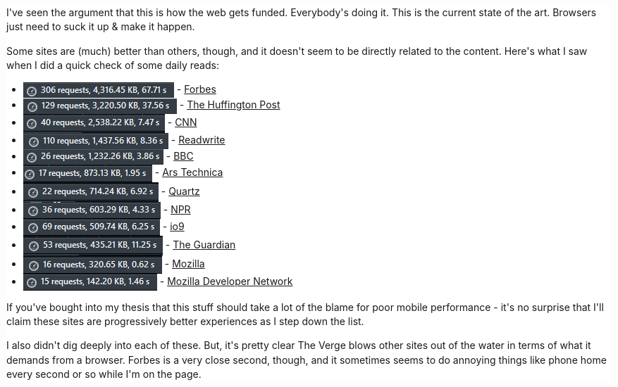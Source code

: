 I've seen the argument that this is how the web gets funded. Everybody's doing it. This is the current state of the art. Browsers just need to suck it up & make it happen.

Some sites are (much) better than others, though, and it doesn't seem to be directly related to the content. Here's what I saw when I did a quick check of some daily reads:

<style type="text/css">
  img.inline { vertical-align: middle; }
</style>

* <img class="inline" src="/uploads/2015/the-verge-web-sucks/forbes.png"> - [Forbes](http://www.forbes.com/sites/ryanmac/2015/07/20/as-paypal-goes-public-again-ceo-hints-at-working-with-amazon-and-sets-sights-on-acquisitions/)
* <img class="inline" src="/uploads/2015/the-verge-web-sucks/huffpo.png"> - [The Huffington Post](http://www.huffingtonpost.com/entry/first-half-of-2015-was-hottest-january-june-ever-recorded_55ad7b8ce4b0caf721b3a968)
* <img class="inline" src="/uploads/2015/the-verge-web-sucks/cnn.png"> - [CNN](http://www.cnn.com/2015/07/23/politics/donald-trump-border-visit-texas/index.html)
* <img class="inline" src="/uploads/2015/the-verge-web-sucks/readwrite.png"> - [Readwrite](http://readwrite.com/2015/07/15/bittorrent-sync-new-api)
* <img class="inline" src="/uploads/2015/the-verge-web-sucks/bbc.png"> - [BBC](http://www.bbc.com/news/world-africa-33642158)
* <img class="inline" src="/uploads/2015/the-verge-web-sucks/ars-technica.png"> - [Ars Technica](http://arstechnica.com/gadgets/2015/07/rare-breed-linux-mint-17-2-offers-desktop-familiarity-and-responds-to-user-wants/)
* <img class="inline" src="/uploads/2015/the-verge-web-sucks/qz.png"> - [Quartz](http://qz.com/458826/behold-nasas-first-image-in-decades-of-the-whole-earth/)
* <img class="inline" src="/uploads/2015/the-verge-web-sucks/npr.png"> - [NPR](http://www.npr.org/sections/alltechconsidered/2015/07/20/424630545/with-ad-blocking-use-on-the-rise-what-happens-to-online-publishers)
* <img class="inline" src="/uploads/2015/the-verge-web-sucks/io9.png"> - [io9](http://io9.com/molybdenum-the-most-important-element-youve-never-hear-1718443869)
* <img class="inline" src="/uploads/2015/the-verge-web-sucks/the-guardian.png"> - [The Guardian](http://www.theguardian.com/commentisfree/2015/jul/20/bernie-sanders-structural-racism-economic-justice)
* <img class="inline" src="/uploads/2015/the-verge-web-sucks/mozilla.png"> - [Mozilla](https://www.mozilla.org/en-US/)
* <img class="inline" src="/uploads/2015/the-verge-web-sucks/mdn.png"> - [Mozilla Developer Network](https://developer.mozilla.org/en-US/)

If you've bought into my thesis that this stuff should take a lot of the blame for poor mobile performance - it's no surprise that I'll claim these sites are progressively better experiences as I step down the list.

I also didn't dig deeply into each of these. But, it's pretty clear The Verge blows other sites out of the water in terms of what it demands from a browser. Forbes is a very close second, though, and it sometimes seems to do annoying things like phone home every second or so while I'm on the page.
